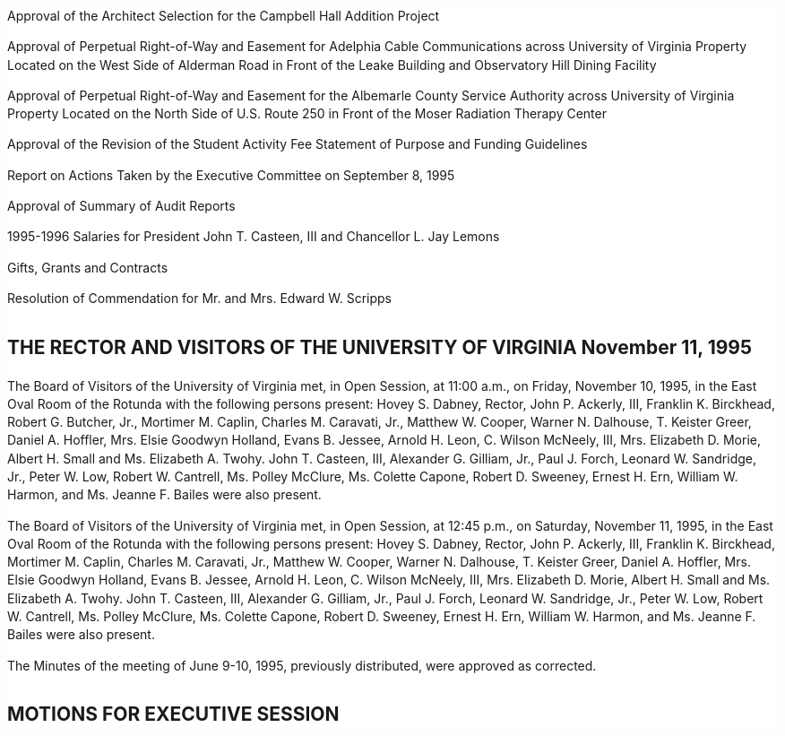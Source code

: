 Approval of the Architect Selection for the Campbell Hall Addition Project

Approval of Perpetual Right-of-Way and Easement for Adelphia Cable Communications across University of Virginia Property Located on the West Side of Alderman Road in Front of the Leake Building and Observatory Hill Dining Facility

Approval of Perpetual Right-of-Way and Easement for the Albemarle County Service Authority across University of Virginia Property Located on the North Side of U.S. Route 250 in Front of the Moser Radiation Therapy Center

Approval of the Revision of the Student Activity Fee Statement of Purpose and Funding Guidelines

Report on Actions Taken by the Executive Committee on September 8, 1995

Approval of Summary of Audit Reports

1995-1996 Salaries for President John T. Casteen, III and Chancellor L. Jay Lemons

Gifts, Grants and Contracts

Resolution of Commendation for Mr. and Mrs. Edward W. Scripps

THE RECTOR AND VISITORS OF THE UNIVERSITY OF VIRGINIA November 11, 1995
-----------------------------------------------------------------------

The Board of Visitors of the University of Virginia met, in Open Session, at 11:00 a.m., on Friday, November 10, 1995, in the East Oval Room of the Rotunda with the following persons present: Hovey S. Dabney, Rector, John P. Ackerly, III, Franklin K. Birckhead, Robert G. Butcher, Jr., Mortimer M. Caplin, Charles M. Caravati, Jr., Matthew W. Cooper, Warner N. Dalhouse, T. Keister Greer, Daniel A. Hoffler, Mrs. Elsie Goodwyn Holland, Evans B. Jessee, Arnold H. Leon, C. Wilson McNeely, III, Mrs. Elizabeth D. Morie, Albert H. Small and Ms. Elizabeth A. Twohy. John T. Casteen, III, Alexander G. Gilliam, Jr., Paul J. Forch, Leonard W. Sandridge, Jr., Peter W. Low, Robert W. Cantrell, Ms. Polley McClure, Ms. Colette Capone, Robert D. Sweeney, Ernest H. Ern, William W. Harmon, and Ms. Jeanne F. Bailes were also present.

The Board of Visitors of the University of Virginia met, in Open Session, at 12:45 p.m., on Saturday, November 11, 1995, in the East Oval Room of the Rotunda with the following persons present: Hovey S. Dabney, Rector, John P. Ackerly, III, Franklin K. Birckhead, Mortimer M. Caplin, Charles M. Caravati, Jr., Matthew W. Cooper, Warner N. Dalhouse, T. Keister Greer, Daniel A. Hoffler, Mrs. Elsie Goodwyn Holland, Evans B. Jessee, Arnold H. Leon, C. Wilson McNeely, III, Mrs. Elizabeth D. Morie, Albert H. Small and Ms. Elizabeth A. Twohy. John T. Casteen, III, Alexander G. Gilliam, Jr., Paul J. Forch, Leonard W. Sandridge, Jr., Peter W. Low, Robert W. Cantrell, Ms. Polley McClure, Ms. Colette Capone, Robert D. Sweeney, Ernest H. Ern, William W. Harmon, and Ms. Jeanne F. Bailes were also present.

The Minutes of the meeting of June 9-10, 1995, previously distributed, were approved as corrected.

MOTIONS FOR EXECUTIVE SESSION
-----------------------------
